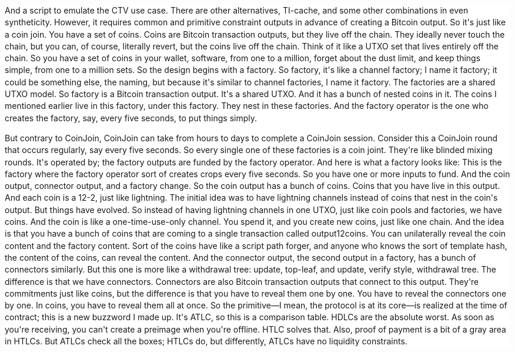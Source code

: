 And a script to emulate the CTV use case.
There are other alternatives, TI-cache, and some other combinations in even syntheticity.
However, it requires common and primitive constraint outputs in advance of creating a Bitcoin output.
So it's just like a coin join.
You have a set of coins.
Coins are Bitcoin transaction outputs, but they live off the chain.
They ideally never touch the chain, but you can, of course, literally revert, but the coins live off the chain.
Think of it like a UTXO set that lives entirely off the chain.
So you have a set of coins in your wallet, software, from one to a million, forget about the dust limit, and keep things simple, from one to a million sets.
So the design begins with a factory.
So factory, it's like a channel factory; I name it factory; it could be something else, the naming, but because it's similar to channel factories, I name it factory.
The factories are a shared UTXO model.
So factory is a Bitcoin transaction output.
It's a shared UTXO.
And it has a bunch of nested coins in it.
The coins I mentioned earlier live in this factory, under this factory.
They nest in these factories.
And the factory operator is the one who creates the factory, say, every five seconds, to put things simply.

But contrary to CoinJoin, CoinJoin can take from hours to days to complete a CoinJoin session.
Consider this a CoinJoin round that occurs regularly, say every five seconds.
So every single one of these factories is a coin joint.
They're like blinded mixing rounds.
It's operated by; the factory outputs are funded by the factory operator.
And here is what a factory looks like: This is the factory where the factory operator sort of creates crops every five seconds.
So you have one or more inputs to fund.
And the coin output, connector output, and a factory change.
So the coin output has a bunch of coins.
Coins that you have live in this output.
And each coin is a 12-2, just like lightning.
The initial idea was to have lightning channels instead of coins that nest in the coin's output.
But things have evolved.
So instead of having lightning channels in one UTXO, just like coin pools and factories, we have coins.
And the coin is like a one-time-use-only channel.
You spend it, and you create new coins, just like one chain.
And the idea is that you have a bunch of coins that are coming to a single transaction called output12coins.
You can unilaterally reveal the coin content and the factory content.
Sort of the coins have like a script path forger, and anyone who knows the sort of template hash, the content of the coins, can reveal the content.
And the connector output, the second output in a factory, has a bunch of connectors similarly.
But this one is more like a withdrawal tree: update, top-leaf, and update, verify style, withdrawal tree.
The difference is that we have connectors.
Connectors are also Bitcoin transaction outputs that connect to this output.
They're commitments just like coins, but the difference is that you have to reveal them one by one.
You have to reveal the connectors one by one.
In coins, you have to reveal them all at once.
So the primitive—I mean, the protocol is at its core—is realized at the time of contract; this is a new buzzword I made up.
It's ATLC, so this is a comparison table.
HDLCs are the absolute worst.
As soon as you're receiving, you can't create a preimage when you're offline.
HTLC solves that.
Also, proof of payment is a bit of a gray area in HTLCs. But ATLCs check all the boxes; HTLCs do, but differently, ATLCs have no liquidity constraints.
